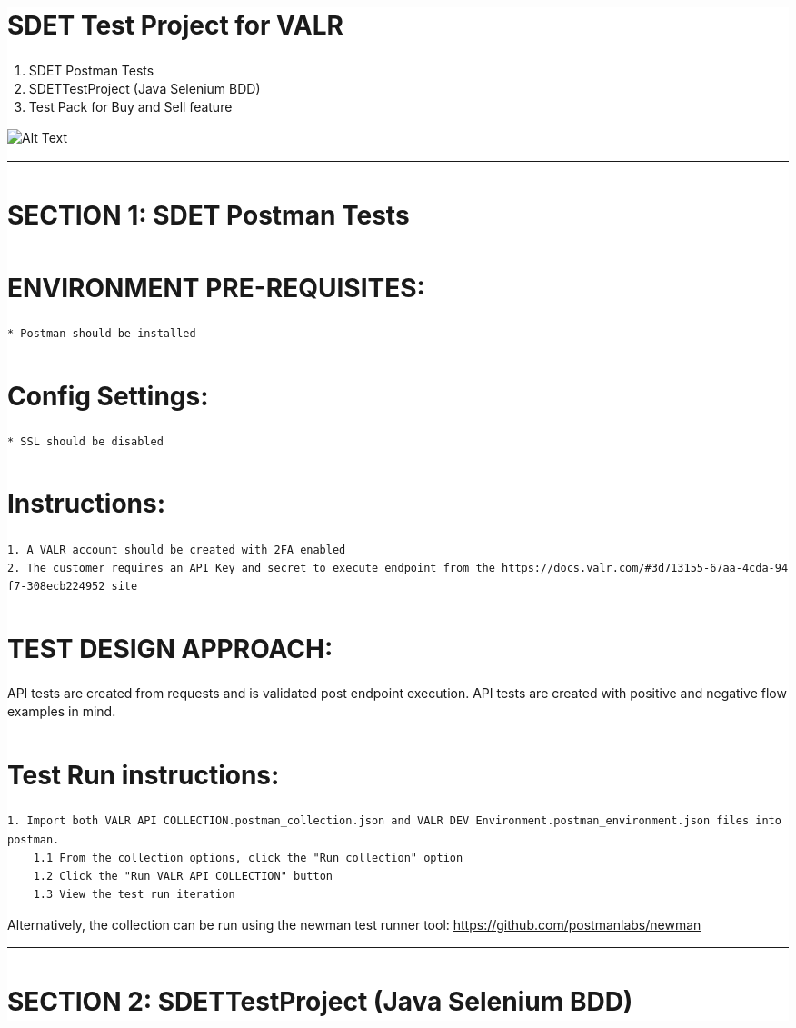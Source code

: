 # SDET Test Project for VALR

1. SDET Postman Tests
2. SDETTestProject (Java Selenium BDD)
3. Test Pack for Buy and Sell feature

![Alt Text](https://github.com/juanclaudeb/VALR-SDET-Test-Project/main/ProjectStructureAnimated.gif)

---
		
# SECTION 1: SDET Postman Tests

# ENVIRONMENT PRE-REQUISITES:

	* Postman should be installed
	
# Config Settings:

	* SSL should be disabled

# Instructions:

	1. A VALR account should be created with 2FA enabled
	2. The customer requires an API Key and secret to execute endpoint from the https://docs.valr.com/#3d713155-67aa-4cda-94f7-308ecb224952 site
	
# TEST DESIGN APPROACH:

API tests are created from requests	and is validated post endpoint execution.
API tests are created with positive and negative flow examples in mind. 
	
# Test Run instructions:

	1. Import both VALR API COLLECTION.postman_collection.json and VALR DEV Environment.postman_environment.json files into postman.
		1.1 From the collection options, click the "Run collection" option
		1.2 Click the "Run VALR API COLLECTION" button
		1.3 View the test run iteration

Alternatively, the collection can be run using the newman test runner tool: https://github.com/postmanlabs/newman 

---
# SECTION 2: SDETTestProject (Java Selenium BDD)
